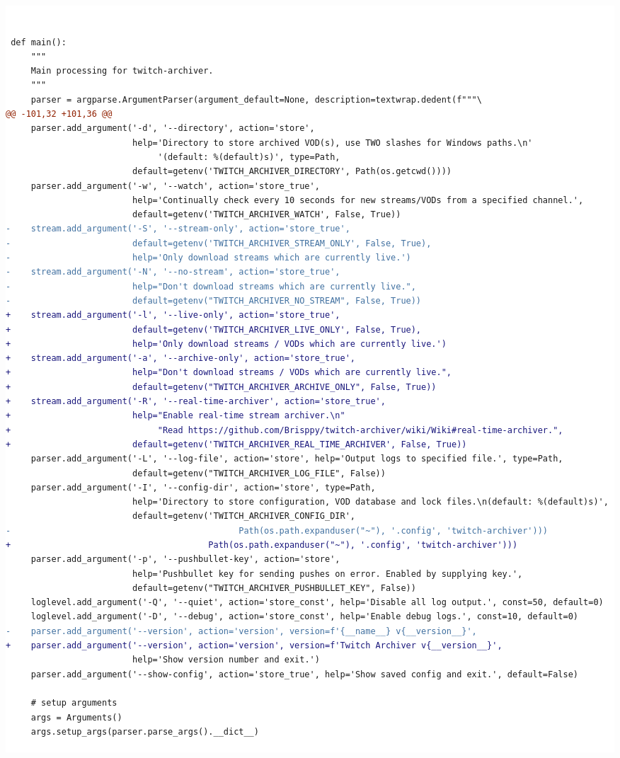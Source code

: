 ```diff
 
 
 def main():
     """
     Main processing for twitch-archiver.
     """
     parser = argparse.ArgumentParser(argument_default=None, description=textwrap.dedent(f"""\
@@ -101,32 +101,36 @@
     parser.add_argument('-d', '--directory', action='store',
                         help='Directory to store archived VOD(s), use TWO slashes for Windows paths.\n'
                              '(default: %(default)s)', type=Path,
                         default=getenv('TWITCH_ARCHIVER_DIRECTORY', Path(os.getcwd())))
     parser.add_argument('-w', '--watch', action='store_true',
                         help='Continually check every 10 seconds for new streams/VODs from a specified channel.',
                         default=getenv('TWITCH_ARCHIVER_WATCH', False, True))
-    stream.add_argument('-S', '--stream-only', action='store_true',
-                        default=getenv('TWITCH_ARCHIVER_STREAM_ONLY', False, True),
-                        help='Only download streams which are currently live.')
-    stream.add_argument('-N', '--no-stream', action='store_true',
-                        help="Don't download streams which are currently live.",
-                        default=getenv("TWITCH_ARCHIVER_NO_STREAM", False, True))
+    stream.add_argument('-l', '--live-only', action='store_true',
+                        default=getenv('TWITCH_ARCHIVER_LIVE_ONLY', False, True),
+                        help='Only download streams / VODs which are currently live.')
+    stream.add_argument('-a', '--archive-only', action='store_true',
+                        help="Don't download streams / VODs which are currently live.",
+                        default=getenv("TWITCH_ARCHIVER_ARCHIVE_ONLY", False, True))
+    stream.add_argument('-R', '--real-time-archiver', action='store_true',
+                        help="Enable real-time stream archiver.\n"
+                             "Read https://github.com/Brisppy/twitch-archiver/wiki/Wiki#real-time-archiver.",
+                        default=getenv('TWITCH_ARCHIVER_REAL_TIME_ARCHIVER', False, True))
     parser.add_argument('-L', '--log-file', action='store', help='Output logs to specified file.', type=Path,
                         default=getenv("TWITCH_ARCHIVER_LOG_FILE", False))
     parser.add_argument('-I', '--config-dir', action='store', type=Path,
                         help='Directory to store configuration, VOD database and lock files.\n(default: %(default)s)',
                         default=getenv('TWITCH_ARCHIVER_CONFIG_DIR',
-                                             Path(os.path.expanduser("~"), '.config', 'twitch-archiver')))
+                                       Path(os.path.expanduser("~"), '.config', 'twitch-archiver')))
     parser.add_argument('-p', '--pushbullet-key', action='store',
                         help='Pushbullet key for sending pushes on error. Enabled by supplying key.',
                         default=getenv("TWITCH_ARCHIVER_PUSHBULLET_KEY", False))
     loglevel.add_argument('-Q', '--quiet', action='store_const', help='Disable all log output.', const=50, default=0)
     loglevel.add_argument('-D', '--debug', action='store_const', help='Enable debug logs.', const=10, default=0)
-    parser.add_argument('--version', action='version', version=f'{__name__} v{__version__}',
+    parser.add_argument('--version', action='version', version=f'Twitch Archiver v{__version__}',
                         help='Show version number and exit.')
     parser.add_argument('--show-config', action='store_true', help='Show saved config and exit.', default=False)
 
     # setup arguments
     args = Arguments()
     args.setup_args(parser.parse_args().__dict__)
 
```
